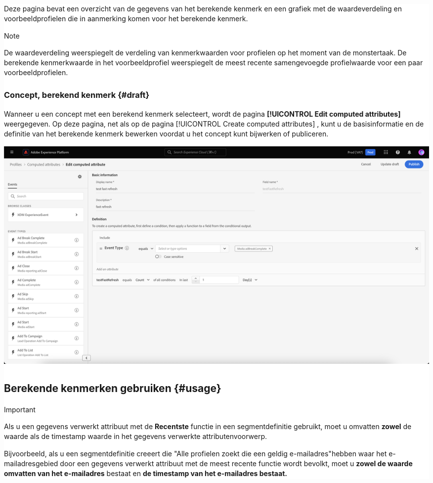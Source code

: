 Deze pagina bevat een overzicht van de gegevens van het berekende kenmerk en een grafiek met de waardeverdeling en voorbeeldprofielen die in aanmerking komen voor het berekende kenmerk.

>[!NOTE]
>
>De waardeverdeling weerspiegelt de verdeling van kenmerkwaarden voor profielen op het moment van de monstertaak. De berekende kenmerkwaarde in het voorbeeldprofiel weerspiegelt de meest recente samengevoegde profielwaarde voor een paar voorbeeldprofielen.

### Concept, berekend kenmerk {#draft}

Wanneer u een concept met een berekend kenmerk selecteert, wordt de pagina **[!UICONTROL Edit computed attributes]** weergegeven. Op deze pagina, net als op de pagina [!UICONTROL Create computed attributes] , kunt u de basisinformatie en de definitie van het berekende kenmerk bewerken voordat u het concept kunt bijwerken of publiceren.

![&#x200B; de [!UICONTROL Edit computed attributes] pagina wordt getoond.](./images/ui/edit.png)

## Berekende kenmerken gebruiken {#usage}

>[!IMPORTANT]
>
>Als u een gegevens verwerkt attribuut met de **Recentste** functie in een segmentdefinitie gebruikt, moet u **&#x200B;**&#x200B;omvatten **zowel** de waarde als de timestamp waarde in het gegevens verwerkte attributenvoorwerp.
>
>Bijvoorbeeld, als u een segmentdefinitie creeert die &quot;Alle profielen zoekt die een geldig e-mailadres&quot;hebben waar het e-mailadresgebied door een gegevens verwerkt attribuut met de meest recente functie wordt bevolkt, moet u **zowel de waarde omvatten van het e-mailadres** bestaat en **de timestamp van het e-mailadres bestaat.**
